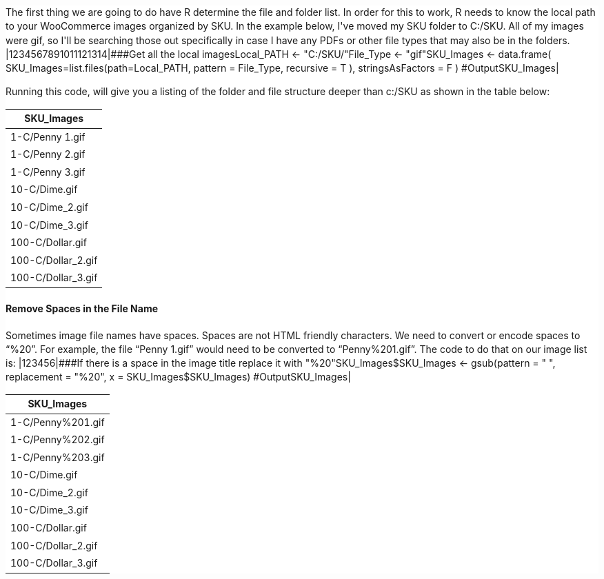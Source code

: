 The first thing we are going to do have R determine the file and folder list. In order for this to work, R needs to know the local path to your WooCommerce images organized by SKU. In the example below, I've moved my SKU folder to C:/SKU. All of my images were gif, so I'll be searching those out specifically in case I have any PDFs or other file types that may also be in the folders. 
|1234567891011121314|###Get all the local imagesLocal_PATH <- "C:/SKU/"File_Type <- "gif"SKU_Images <- data.frame( SKU_Images=list.files(path=Local_PATH, pattern = File_Type, recursive = T ), stringsAsFactors = F ) #OutputSKU_Images|

Running this code, will give you a listing of the folder and file structure deeper than c:/SKU as shown in the table below:

| SKU_Images 
|------
| 1-C/Penny 1.gif |
| 1-C/Penny 2.gif |
| 1-C/Penny 3.gif |
| 10-C/Dime.gif |
| 10-C/Dime_2.gif |
| 10-C/Dime_3.gif |
| 100-C/Dollar.gif |
| 100-C/Dollar_2.gif |
| 100-C/Dollar_3.gif |

#### Remove Spaces in the File Name

Sometimes image file names have spaces. Spaces are not HTML friendly characters. We need to convert or encode spaces to “%20”. For example, the file “Penny 1.gif” would need to be converted to “Penny%201.gif”. The code to do that on our image list is:
|123456|###If there is a space in the image title replace it with "%20"SKU_Images$SKU_Images <- gsub(pattern = " ", replacement = "%20", x = SKU_Images$SKU_Images) #OutputSKU_Images|

| SKU_Images 
|------
| 1-C/Penny%201.gif |
| 1-C/Penny%202.gif |
| 1-C/Penny%203.gif |
| 10-C/Dime.gif |
| 10-C/Dime_2.gif |
| 10-C/Dime_3.gif |
| 100-C/Dollar.gif |
| 100-C/Dollar_2.gif |
| 100-C/Dollar_3.gif |
